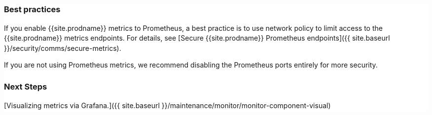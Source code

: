 ### Best practices

If you enable {{site.prodname}} metrics to Prometheus, a best practice is to use network policy to limit access to the {{site.prodname}} metrics endpoints. For details, see [Secure {{site.prodname}} Prometheus endpoints]({{ site.baseurl }}/security/comms/secure-metrics).

If you are not using Prometheus metrics, we recommend disabling the Prometheus ports entirely for more security.

### Next Steps

[Visualizing metrics via Grafana.]({{ site.baseurl }}/maintenance/monitor/monitor-component-visual)
